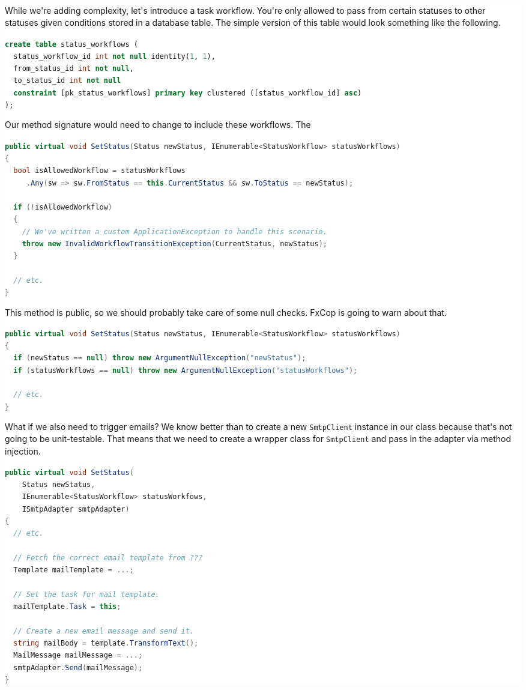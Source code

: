 While we're adding complexity, let's introduce a task workflow. You're only allowed to pass from certain statuses to other statuses given conditions stored in a database table. The simple version of this table would look something like the following.

```sql
create table status_workflows (
  status_workflow_id int not null identity(1, 1),
  from_status_id int not null,
  to_status_id int not null
  constraint [pk_status_workflows] primary key clustered ([status_workflow_id] asc)
);
```

Our method signature would need to change to include these workflows. The

```csharp
public virtual void SetStatus(Status newStatus, IEnumerable<StatusWorkflow> statusWorkflows)
{
  bool isAllowedWorkflow = statusWorkflows
     .Any(sw => sw.FromStatus == this.CurrentStatus && sw.ToStatus == newStatus);

  if (!isAllowedWorkflow)
  {
    // We've written a custom ApplicationException to handle this scenario.
    throw new InvalidWorkflowTransitionException(CurrentStatus, newStatus);
  }

  // etc.
}
```

This method is public, so we should probably take care of some null checks. FxCop is going to warn about that.

```csharp
public virtual void SetStatus(Status newStatus, IEnumerable<StatusWorkflow> statusWorkflows)
{
  if (newStatus == null) throw new ArgumentNullException("newStatus");
  if (statusWorkflows == null) throw new ArgumentNullException("statusWorkflows");

  // etc.
}
```

What if we also need to trigger emails? We know better than to create a new `SmtpClient` instance in our class because that's not going to be unit-testable. That means that we need to create a wrapper class for `SmtpClient` and pass in the adapter via method injection.

```csharp
public virtual void SetStatus(
    Status newStatus,
    IEnumerable<StatusWorkflow> statusWorkfows,
    ISmtpAdapter smtpAdapter)
{
  // etc.

  // Fetch the correct email template from ???
  Template mailTemplate = ...;

  // Set the task for mail template.
  mailTemplate.Task = this;

  // Create a new email message and send it.
  string mailBody = template.TransformText();
  MailMessage mailMessage = ...;
  smtpAdapter.Send(mailMessage);
}
```
